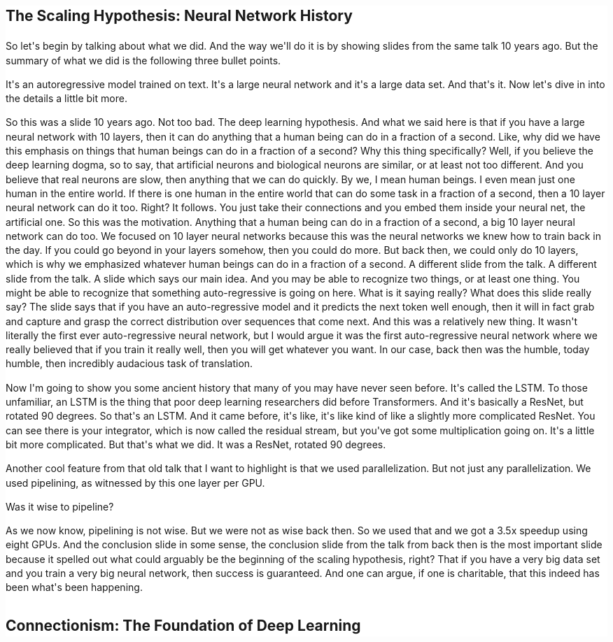 ## The Scaling Hypothesis: Neural Network History<a name="the-scaling-hypothesis-neural-network-history"></a>

So let's begin by talking about what we did. And the way we'll do it is by showing slides from the same talk 10 years ago. But the summary of what we did is the following three bullet points.

It's an autoregressive model trained on text. It's a large neural network and it's a large data set. And that's it. Now let's dive in into the details a little bit more.

So this was a slide 10 years ago. Not too bad. The deep learning hypothesis. And what we said here is that if you have a large neural network with 10 layers, then it can do anything that a human being can do in a fraction of a second. Like, why did we have this emphasis on things that human beings can do in a fraction of a second? Why this thing specifically? Well, if you believe the deep learning dogma, so to say, that artificial neurons and biological neurons are similar, or at least not too different. And you believe that real neurons are slow, then anything that we can do quickly. By we, I mean human beings. I even mean just one human in the entire world. If there is one human in the entire world that can do some task in a fraction of a second, then a 10 layer neural network can do it too. Right? It follows. You just take their connections and you embed them inside your neural net, the artificial one. So this was the motivation. Anything that a human being can do in a fraction of a second, a big 10 layer neural network can do too. We focused on 10 layer neural networks because this was the neural networks we knew how to train back in the day. If you could go beyond in your layers somehow, then you could do more. But back then, we could only do 10 layers, which is why we emphasized whatever human beings can do in a fraction of a second. A different slide from the talk. A different slide from the talk. A slide which says our main idea. And you may be able to recognize two things, or at least one thing. You might be able to recognize that something auto-regressive is going on here. What is it saying really? What does this slide really say? The slide says that if you have an auto-regressive model and it predicts the next token well enough, then it will in fact grab and capture and grasp the correct distribution over sequences that come next. And this was a relatively new thing. It wasn't literally the first ever auto-regressive neural network, but I would argue it was the first auto-regressive neural network where we really believed that if you train it really well, then you will get whatever you want. In our case, back then was the humble, today humble, then incredibly audacious task of translation.

Now I'm going to show you some ancient history that many of you may have never seen before. It's called the LSTM. To those unfamiliar, an LSTM is the thing that poor deep learning researchers did before Transformers. And it's basically a ResNet, but rotated 90 degrees. So that's an LSTM. And it came before, it's like, it's like kind of like a slightly more complicated ResNet. You can see there is your integrator, which is now called the residual stream, but you've got some multiplication going on. It's a little bit more complicated. But that's what we did. It was a ResNet, rotated 90 degrees.

Another cool feature from that old talk that I want to highlight is that we used parallelization. But not just any parallelization. We used pipelining, as witnessed by this one layer per GPU.

Was it wise to pipeline?

As we now know, pipelining is not wise. But we were not as wise back then. So we used that and we got a 3.5x speedup using eight GPUs. And the conclusion slide in some sense, the conclusion slide from the talk from back then is the most important slide because it spelled out what could arguably be the beginning of the scaling hypothesis, right? That if you have a very big data set and you train a very big neural network, then success is guaranteed. And one can argue, if one is charitable, that this indeed has been what's been happening.

## Connectionism: The Foundation of Deep Learning<a name="connectionism-the-foundation-of-deep-learning"></a>
